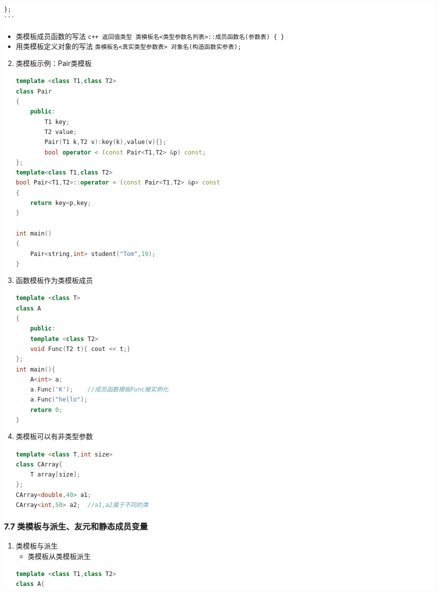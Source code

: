     };
    ```
   - 类模板成员函数的写法
    ```c++
    返回值类型 类模板名<类型参数名列表>::成员函数名(参数表)
    {
    }
    ```
   - 用类模板定义对象的写法
    `类模板名<真实类型参数表> 对象名(构造函数实参表);`
2. 类模板示例：Pair类模板
    ```c++
    template <class T1,class T2>
    class Pair
    {
        public:
            T1 key;
            T2 value;
            Pair(T1 k,T2 v):key(k),value(v){};
            bool operator < (const Pair<T1,T2> &p) const;
    };
    template<class T1,class T2>
    bool Pair<T1,T2>::operator < (const Pair<T1,T2> &p> const
    {
        return key<p,key;
    }

    int main()
    {
        Pair<string,int> student("Tom",19);
    }
    ```
3. 函数模板作为类模板成员
    ```c++
    template <class T>
    class A
    {
        public:
        template <class T2>
        void Func(T2 t){ cout << t;}
    };
    int main(){
        A<int> a;
        a.Func('K');    //成员函数模板Func被实例化
        a.Func("hello");
        return 0;
    }
    ```
4. 类模板可以有非类型参数
    ```c++
    template <class T,int size>
    class CArray{
        T array[size];
    };
    CArray<double,40> a1;
    CArray<int,50> a2;  //a1,a2属于不同的类
    ```
### 7.7 类模板与派生、友元和静态成员变量
1. 类模板与派生
   - 类模板从类模板派生
    ```c++
    template <class T1,class T2>
    class A{